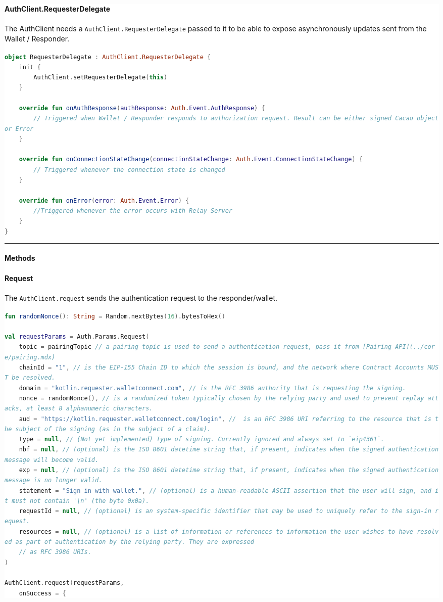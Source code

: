 
#### **AuthClient.RequesterDelegate**

The AuthClient needs a `AuthClient.RequesterDelegate` passed to it to be able to expose asynchronously updates sent from the Wallet / Responder.

```kotlin
object RequesterDelegate : AuthClient.RequesterDelegate {
    init {
        AuthClient.setRequesterDelegate(this)
    }

    override fun onAuthResponse(authResponse: Auth.Event.AuthResponse) {
        // Triggered when Wallet / Responder responds to authorization request. Result can be either signed Cacao object or Error
    }

    override fun onConnectionStateChange(connectionStateChange: Auth.Event.ConnectionStateChange) {
        // Triggered whenever the connection state is changed
    }

    override fun onError(error: Auth.Event.Error) {
        //Triggered whenever the error occurs with Relay Server
    }
}
```

---

#### **Methods**

#### **Request**

The `AuthClient.request` sends the authentication request to the responder/wallet.

```kotlin
fun randomNonce(): String = Random.nextBytes(16).bytesToHex()

val requestParams = Auth.Params.Request(
    topic = pairingTopic // a pairing topic is used to send a authentication request, pass it from [Pairing API](../core/pairing.mdx)
    chainId = "1", // is the EIP-155 Chain ID to which the session is bound, and the network where Contract Accounts MUST be resolved.
    domain = "kotlin.requester.walletconnect.com", // is the RFC 3986 authority that is requesting the signing.
    nonce = randomNonce(), // is a randomized token typically chosen by the relying party and used to prevent replay attacks, at least 8 alphanumeric characters.
    aud = "https://kotlin.requester.walletconnect.com/login", //  is an RFC 3986 URI referring to the resource that is the subject of the signing (as in the subject of a claim).
    type = null, // (Not yet implemented) Type of signing. Currently ignored and always set to `eip4361`.
    nbf = null, // (optional) is the ISO 8601 datetime string that, if present, indicates when the signed authentication message will become valid.
    exp = null, // (optional) is the ISO 8601 datetime string that, if present, indicates when the signed authentication message is no longer valid.
    statement = "Sign in with wallet.", // (optional) is a human-readable ASCII assertion that the user will sign, and it must not contain '\n' (the byte 0x0a).
    requestId = null, // (optional) is an system-specific identifier that may be used to uniquely refer to the sign-in request.
    resources = null, // (optional) is a list of information or references to information the user wishes to have resolved as part of authentication by the relying party. They are expressed
    // as RFC 3986 URIs.
)

AuthClient.request(requestParams,
    onSuccess = {
```